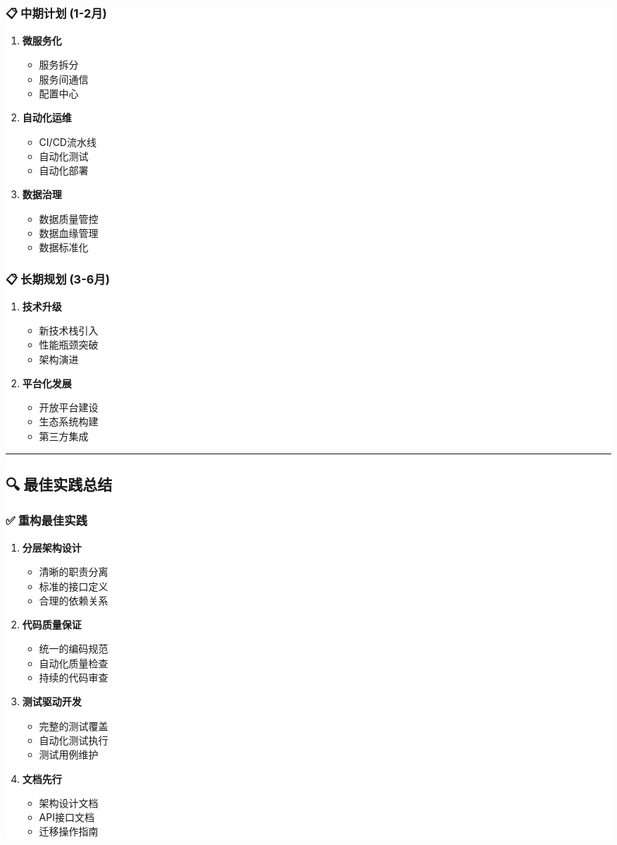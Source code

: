 ### 📋 **中期计划** (1-2月)

1. **微服务化**
   - 服务拆分
   - 服务间通信
   - 配置中心

2. **自动化运维**
   - CI/CD流水线
   - 自动化测试
   - 自动化部署

3. **数据治理**
   - 数据质量管控
   - 数据血缘管理
   - 数据标准化

### 📋 **长期规划** (3-6月)

1. **技术升级**
   - 新技术栈引入
   - 性能瓶颈突破
   - 架构演进

2. **平台化发展**
   - 开放平台建设
   - 生态系统构建
   - 第三方集成

---

## 🔍 最佳实践总结

### ✅ **重构最佳实践**

1. **分层架构设计**
   - 清晰的职责分离
   - 标准的接口定义
   - 合理的依赖关系

2. **代码质量保证**
   - 统一的编码规范
   - 自动化质量检查
   - 持续的代码审查

3. **测试驱动开发**
   - 完整的测试覆盖
   - 自动化测试执行
   - 测试用例维护

4. **文档先行**
   - 架构设计文档
   - API接口文档
   - 迁移操作指南
